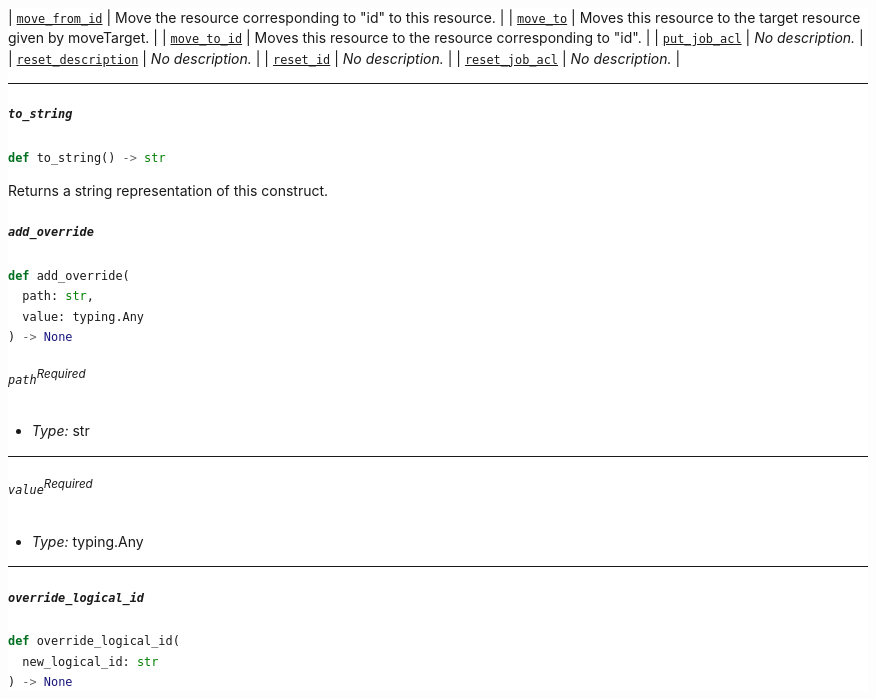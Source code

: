 | <code><a href="#@cdktf/provider-nomad.aclPolicy.AclPolicy.moveFromId">move_from_id</a></code> | Move the resource corresponding to "id" to this resource. |
| <code><a href="#@cdktf/provider-nomad.aclPolicy.AclPolicy.moveTo">move_to</a></code> | Moves this resource to the target resource given by moveTarget. |
| <code><a href="#@cdktf/provider-nomad.aclPolicy.AclPolicy.moveToId">move_to_id</a></code> | Moves this resource to the resource corresponding to "id". |
| <code><a href="#@cdktf/provider-nomad.aclPolicy.AclPolicy.putJobAcl">put_job_acl</a></code> | *No description.* |
| <code><a href="#@cdktf/provider-nomad.aclPolicy.AclPolicy.resetDescription">reset_description</a></code> | *No description.* |
| <code><a href="#@cdktf/provider-nomad.aclPolicy.AclPolicy.resetId">reset_id</a></code> | *No description.* |
| <code><a href="#@cdktf/provider-nomad.aclPolicy.AclPolicy.resetJobAcl">reset_job_acl</a></code> | *No description.* |

---

##### `to_string` <a name="to_string" id="@cdktf/provider-nomad.aclPolicy.AclPolicy.toString"></a>

```python
def to_string() -> str
```

Returns a string representation of this construct.

##### `add_override` <a name="add_override" id="@cdktf/provider-nomad.aclPolicy.AclPolicy.addOverride"></a>

```python
def add_override(
  path: str,
  value: typing.Any
) -> None
```

###### `path`<sup>Required</sup> <a name="path" id="@cdktf/provider-nomad.aclPolicy.AclPolicy.addOverride.parameter.path"></a>

- *Type:* str

---

###### `value`<sup>Required</sup> <a name="value" id="@cdktf/provider-nomad.aclPolicy.AclPolicy.addOverride.parameter.value"></a>

- *Type:* typing.Any

---

##### `override_logical_id` <a name="override_logical_id" id="@cdktf/provider-nomad.aclPolicy.AclPolicy.overrideLogicalId"></a>

```python
def override_logical_id(
  new_logical_id: str
) -> None
```
